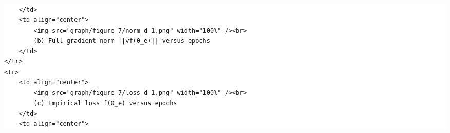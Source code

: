         </td>
        <td align="center">
            <img src="graph/figure_7/norm_d_1.png" width="100%" /><br>
            (b) Full gradient norm ||∇f(θ_e)|| versus epochs
        </td>
    </tr>
    <tr>
        <td align="center">
            <img src="graph/figure_7/loss_d_1.png" width="100%" /><br>
            (c) Empirical loss f(θ_e) versus epochs
        </td>
        <td align="center">